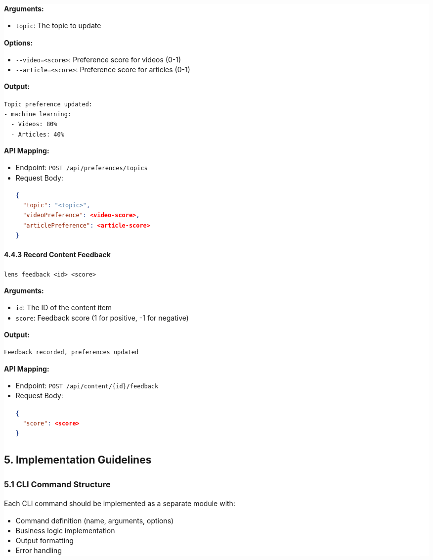 **Arguments:**
- `topic`: The topic to update

**Options:**
- `--video=<score>`: Preference score for videos (0-1)
- `--article=<score>`: Preference score for articles (0-1)

**Output:**
```
Topic preference updated:
- machine learning:
  - Videos: 80%
  - Articles: 40%
```

**API Mapping:**
- Endpoint: `POST /api/preferences/topics`
- Request Body:
  ```json
  {
    "topic": "<topic>",
    "videoPreference": <video-score>,
    "articlePreference": <article-score>
  }
  ```

#### 4.4.3 Record Content Feedback

```
lens feedback <id> <score>
```

**Arguments:**
- `id`: The ID of the content item
- `score`: Feedback score (1 for positive, -1 for negative)

**Output:**
```
Feedback recorded, preferences updated
```

**API Mapping:**
- Endpoint: `POST /api/content/{id}/feedback`
- Request Body:
  ```json
  {
    "score": <score>
  }
  ```

## 5. Implementation Guidelines

### 5.1 CLI Command Structure

Each CLI command should be implemented as a separate module with:
- Command definition (name, arguments, options)
- Business logic implementation
- Output formatting
- Error handling
